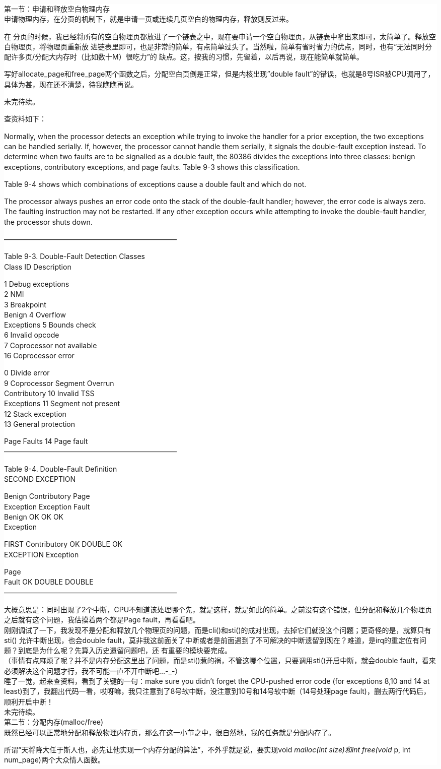    第一节：申请和释放空白物理内存<br>
   申请物理内存，在分页的机制下，就是申请一页或连续几页空白的物理内存，释放则反过来。</p>
 <p data-pid="8S259nqj">在 分页的时候，我已经将所有的空白物理页都放进了一个链表之中，现在要申请一个空白物理页，从链表中拿出来即可，太简单了。释放空白物理页，将物理页重新放 进链表里即可，也是非常的简单，有点简单过头了。当然啦，简单有省时省力的优点，同时，也有“无法同时分配许多页/分配大内存时（比如数十M）很吃力”的 缺点。这，按我的习惯，先留着，以后再说，现在能简单就简单。</p>
 <p data-pid="xzG2uDaD">写好allocate_page和free_page两个函数之后，分配空白页倒是正常，但是内核出现”double fault”的错误，也就是8号ISR被CPU调用了，具体为甚，现在还不清楚，待我瞧瞧再说。</p>
 <p data-pid="DExvnb8A">未完待续。</p>
 <p data-pid="WT3kM6K-">查资料如下：</p>
 <p data-pid="e0MjEWdO">Normally, when the processor detects an exception while trying to invoke the handler for a prior exception, the two exceptions can be handled serially. If, however, the processor cannot handle them serially, it signals the double-fault exception instead. To determine when two faults are to be signalled as a double fault, the 80386 divides the exceptions into three classes: benign exceptions, contributory exceptions, and page faults. Table 9-3 shows this classification.</p>
 <p data-pid="tfP1u-Wh">Table 9-4 shows which combinations of exceptions cause a double fault and which do not.</p>
 <p data-pid="AymTBDz3">The processor always pushes an error code onto the stack of the double-fault handler; however, the error code is always zero. The faulting instruction may not be restarted. If any other exception occurs while attempting to invoke the double-fault handler, the processor shuts down.</p>
 <p data-pid="e42r-wTO">————————————————————————–</p>
 <p data-pid="hq4KK9TD">Table 9-3. Double-Fault Detection Classes<br>
   Class ID Description</p>
 <p data-pid="VDH0PHu5">1 Debug exceptions<br>
   2 NMI<br>
   3 Breakpoint<br>
   Benign 4 Overflow<br>
   Exceptions 5 Bounds check<br>
   6 Invalid opcode<br>
   7 Coprocessor not available<br>
   16 Coprocessor error</p>
 <p data-pid="Xeay6cbi">0 Divide error<br>
   9 Coprocessor Segment Overrun<br>
   Contributory 10 Invalid TSS<br>
   Exceptions 11 Segment not present<br>
   12 Stack exception<br>
   13 General protection</p>
 <p data-pid="P_RpmaES">Page Faults 14 Page fault<br>
   ————————————————————————–</p>
 <p data-pid="8gSGDlkR">Table 9-4. Double-Fault Definition<br>
   SECOND EXCEPTION</p>
 <p data-pid="HSfBtpfu">Benign Contributory Page<br>
   Exception Exception Fault<br>
   Benign OK OK OK<br>
   Exception</p>
 <p data-pid="AqN_trKa">FIRST Contributory OK DOUBLE OK<br>
   EXCEPTION Exception</p>
 <p data-pid="bIIs062V">Page<br>
   Fault OK DOUBLE DOUBLE<br>
   ————————————————————————–</p>
 <p data-pid="m-dqJlB3">大概意思是：同时出现了2个中断，CPU不知道该处理哪个先，就是这样，就是如此的简单。之前没有这个错误，但分配和释放几个物理页之后就有这个问题，我估摸着两个都是Page fault，再看看吧。<br>
   刚刚调试了一下，我发现不是分配和释放几个物理页的问题，而是cli()和sti()的成对出现，去掉它们就没这个问题；更奇怪的是，就算只有sti() 允许中断出现，也会double fault，莫非我这前面关了中断或者是前面遇到了不可解决的中断遗留到现在？难道，是irq的重定位有问题？到底是为什么呢？先算入历史遗留问题吧，还 有重要的模块要完成。<br>
   （事情有点麻烦了呢？并不是内存分配这里出了问题，而是sti()惹的祸，不管这哪个位置，只要调用sti()开启中断，就会double fault，看来必须解决这个问题才行，我不可能一直不开中断吧…-_-）<br>
   睡了一觉，起来查资料，看到了关键的一句：make sure you didn’t forget the CPU-pushed error code (for exceptions 8,10 and 14 at least)到了，我翻出代码一看，哎呀嘛，我只注意到了8号软中断，没注意到10号和14号软中断（14号处理page fault)，删去两行代码后，顺利开启中断！<br>
   未完待续。<br>
   第二节：分配内存(malloc/free)<br>
   既然已经可以正常地分配和释放物理内存页，那么在这一小节之中，很自然地，我的任务就是分配内存了。</p>
 <p data-pid="cIx9BqqG">所谓“天将降大任于斯人也，必先让他实现一个内存分配的算法”，不外乎就是说，要实现void<em> malloc(int size)和int free(void</em> p, int num_page)两个大众情人函数。</p>